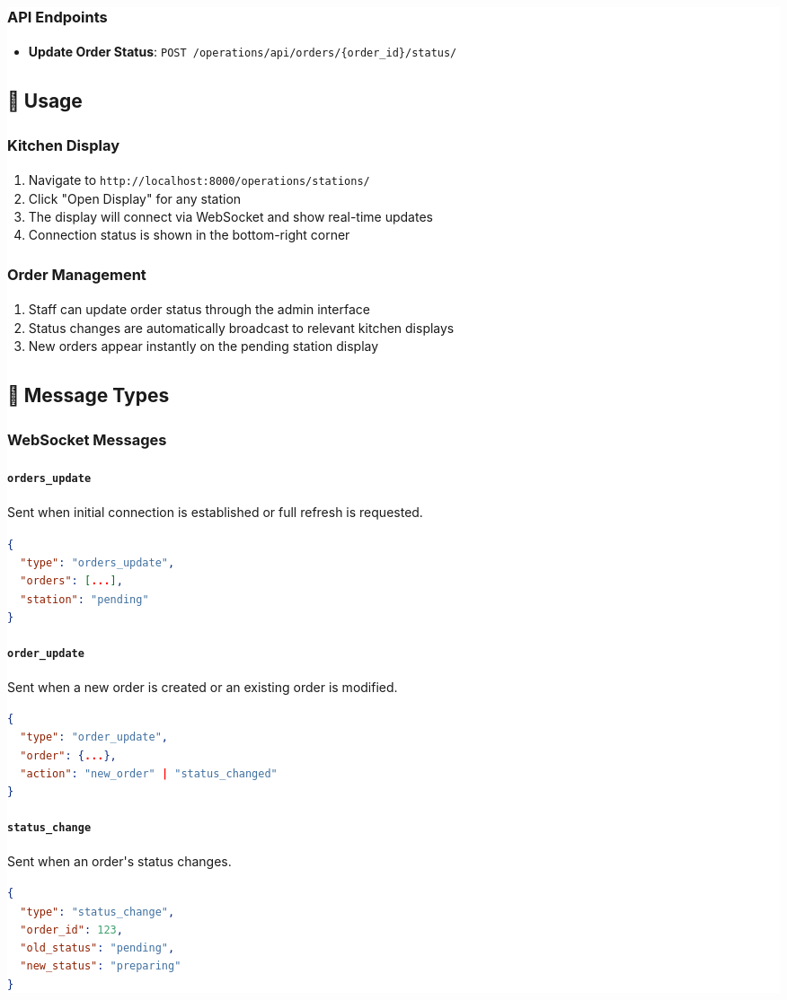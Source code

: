### API Endpoints
- **Update Order Status**: `POST /operations/api/orders/{order_id}/status/`

## 📱 Usage

### Kitchen Display
1. Navigate to `http://localhost:8000/operations/stations/`
2. Click "Open Display" for any station
3. The display will connect via WebSocket and show real-time updates
4. Connection status is shown in the bottom-right corner

### Order Management
1. Staff can update order status through the admin interface
2. Status changes are automatically broadcast to relevant kitchen displays
3. New orders appear instantly on the pending station display

## 🔄 Message Types

### WebSocket Messages

#### `orders_update`
Sent when initial connection is established or full refresh is requested.
```json
{
  "type": "orders_update",
  "orders": [...],
  "station": "pending"
}
```

#### `order_update`
Sent when a new order is created or an existing order is modified.
```json
{
  "type": "order_update",
  "order": {...},
  "action": "new_order" | "status_changed"
}
```

#### `status_change`
Sent when an order's status changes.
```json
{
  "type": "status_change",
  "order_id": 123,
  "old_status": "pending",
  "new_status": "preparing"
}
```
